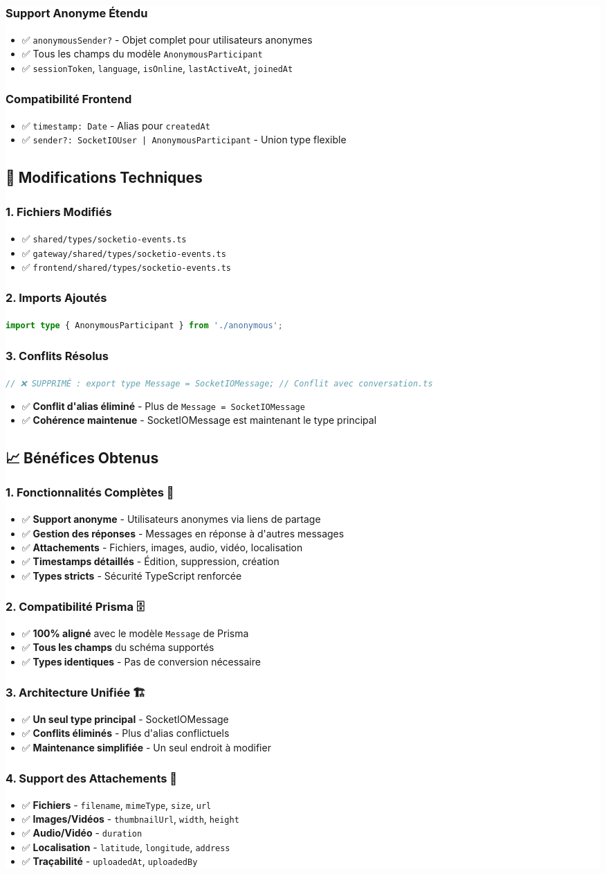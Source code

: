 ### **Support Anonyme Étendu**
- ✅ `anonymousSender?` - Objet complet pour utilisateurs anonymes
- ✅ Tous les champs du modèle `AnonymousParticipant`
- ✅ `sessionToken`, `language`, `isOnline`, `lastActiveAt`, `joinedAt`

### **Compatibilité Frontend**
- ✅ `timestamp: Date` - Alias pour `createdAt`
- ✅ `sender?: SocketIOUser | AnonymousParticipant` - Union type flexible

## 🔧 **Modifications Techniques**

### **1. Fichiers Modifiés**
- ✅ `shared/types/socketio-events.ts`
- ✅ `gateway/shared/types/socketio-events.ts`
- ✅ `frontend/shared/types/socketio-events.ts`

### **2. Imports Ajoutés**
```typescript
import type { AnonymousParticipant } from './anonymous';
```

### **3. Conflits Résolus**
```typescript
// ❌ SUPPRIMÉ : export type Message = SocketIOMessage; // Conflit avec conversation.ts
```
- ✅ **Conflit d'alias éliminé** - Plus de `Message = SocketIOMessage`
- ✅ **Cohérence maintenue** - SocketIOMessage est maintenant le type principal

## 📈 **Bénéfices Obtenus**

### **1. Fonctionnalités Complètes** 🎯
- ✅ **Support anonyme** - Utilisateurs anonymes via liens de partage
- ✅ **Gestion des réponses** - Messages en réponse à d'autres messages
- ✅ **Attachements** - Fichiers, images, audio, vidéo, localisation
- ✅ **Timestamps détaillés** - Édition, suppression, création
- ✅ **Types stricts** - Sécurité TypeScript renforcée

### **2. Compatibilité Prisma** 🗄️
- ✅ **100% aligné** avec le modèle `Message` de Prisma
- ✅ **Tous les champs** du schéma supportés
- ✅ **Types identiques** - Pas de conversion nécessaire

### **3. Architecture Unifiée** 🏗️
- ✅ **Un seul type principal** - SocketIOMessage
- ✅ **Conflits éliminés** - Plus d'alias conflictuels
- ✅ **Maintenance simplifiée** - Un seul endroit à modifier

### **4. Support des Attachements** 📎
- ✅ **Fichiers** - `filename`, `mimeType`, `size`, `url`
- ✅ **Images/Vidéos** - `thumbnailUrl`, `width`, `height`
- ✅ **Audio/Vidéo** - `duration`
- ✅ **Localisation** - `latitude`, `longitude`, `address`
- ✅ **Traçabilité** - `uploadedAt`, `uploadedBy`
